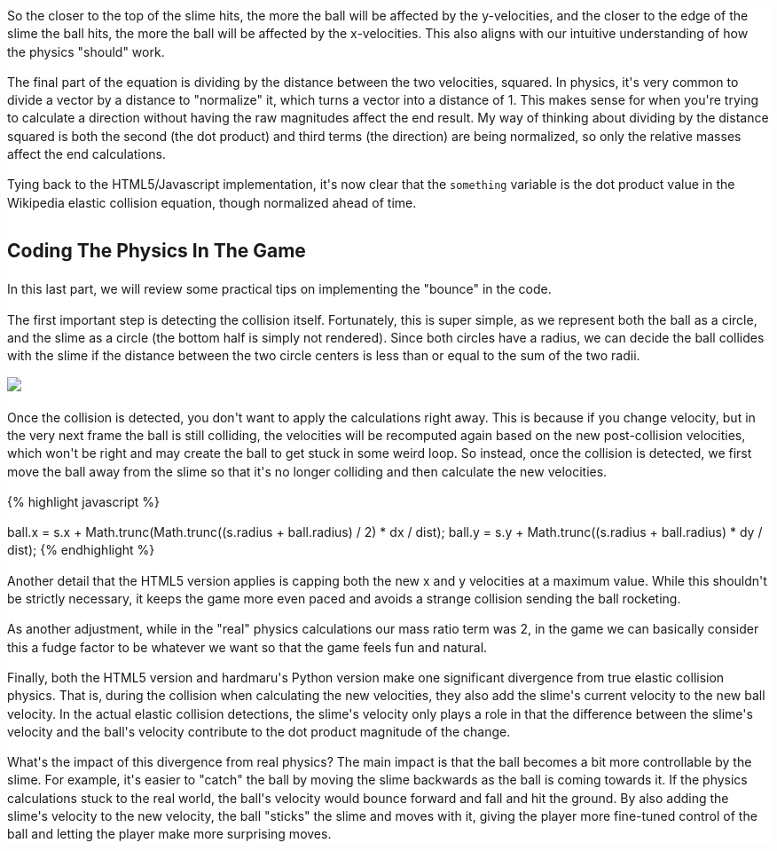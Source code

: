 So the closer to the top of the slime hits, the more the ball will be affected by the y-velocities, and the closer to the edge of the slime the ball hits, the more the ball will be affected by the x-velocities. This also aligns with our intuitive understanding of how the physics "should" work.

The final part of the equation is dividing by the distance between the two velocities, squared. In physics, it's very common to divide a vector by a distance to "normalize" it, which turns a vector into a distance of 1. This makes sense for when you're trying to calculate a direction without having the raw magnitudes affect the end result. My way of thinking about dividing by the distance squared is both the second (the dot product) and third terms (the direction) are being normalized, so only the relative masses affect the end calculations.

Tying back to the HTML5/Javascript implementation, it's now clear that the `something` variable is the dot product value in the Wikipedia elastic collision equation, though normalized ahead of time.

## Coding The Physics In The Game

In this last part, we will review some practical tips on implementing the "bounce" in the code.

The first important step is detecting the collision itself. Fortunately, this is super simple, as we represent both the ball as a circle, and the slime as a circle (the bottom half is simply not rendered). Since both circles have a radius, we can decide the ball collides with the slime if the distance between the two circle centers is less than or equal to the sum of the two radii.

<img src="{{ site.url }}/assets/slime_images/gopher_col2.png" />  

Once the collision is detected, you don't want to apply the calculations right away. This is because if you change velocity, but in the very next frame the ball is still colliding, the velocities will be recomputed again based on the new post-collision velocities, which won't be right and may create the ball to get stuck in some weird loop. So instead, once the collision is detected, we first move the ball away from the slime so that it's no longer colliding and then calculate the new velocities.

{% highlight javascript %}

  ball.x = s.x + Math.trunc(Math.trunc((s.radius + ball.radius) / 2) * dx / dist);
  ball.y = s.y + Math.trunc((s.radius + ball.radius) * dy / dist);
{% endhighlight %}

Another detail that the HTML5 version applies is capping both the new x and y velocities at a maximum value. While this shouldn't be strictly necessary, it keeps the game more even paced and avoids a strange collision sending the ball rocketing.

As another adjustment, while in the "real" physics calculations our mass ratio term was 2, in the game we can basically consider this a fudge factor to be whatever we want so that the game feels fun and natural.

Finally, both the HTML5 version and hardmaru's Python version make one significant divergence from true elastic collision physics. That is, during the collision when calculating the new velocities, they also add the slime's current velocity to the new ball velocity. In the actual elastic collision detections, the slime's velocity only plays a role in that the difference between the slime's velocity and the ball's velocity contribute to the dot product magnitude of the change. 

What's the impact of this divergence from real physics? The main impact is that the ball becomes a bit more controllable by the slime. For example, it's easier to "catch" the ball by moving the slime backwards as the ball is coming towards it. If the physics calculations stuck to the real world, the ball's velocity would bounce forward and fall and hit the ground. By also adding the slime's velocity to the new velocity, the ball "sticks" the slime and moves with it, giving the player more fine-tuned control of the ball and letting the player make more surprising moves.
